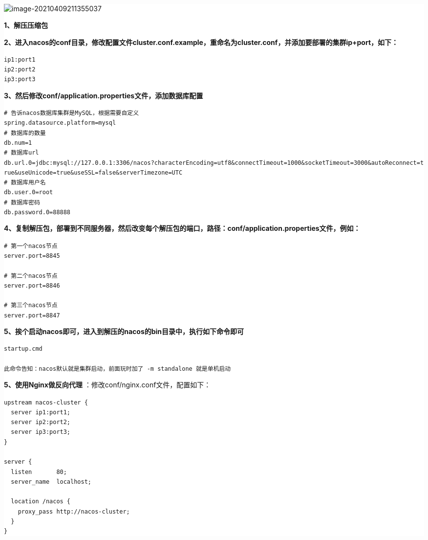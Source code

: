 ![image-20210409211355037](https://img2023.cnblogs.com/blog/2421736/202305/2421736-20230525230904184-1376989748.png)



**1、解压压缩包**

**2、进入nacos的conf目录，修改配置文件cluster.conf.example，重命名为cluster.conf，并添加要部署的集群ip+port，如下：**

```txt
ip1:port1
ip2:port2
ip3:port3
```

**3、然后修改conf/application.properties文件，添加数据库配置**

```properties
# 告诉nacos数据库集群是MySQL，根据需要自定义
spring.datasource.platform=mysql
# 数据库的数量
db.num=1
# 数据库url
db.url.0=jdbc:mysql://127.0.0.1:3306/nacos?characterEncoding=utf8&connectTimeout=1000&socketTimeout=3000&autoReconnect=true&useUnicode=true&useSSL=false&serverTimezone=UTC
# 数据库用户名
db.user.0=root
# 数据库密码
db.password.0=88888
```

**4、复制解压包，部署到不同服务器，然后改变每个解压包的端口，路径：conf/application.properties文件，例如：**

```properties
# 第一个nacos节点
server.port=8845

# 第二个nacos节点
server.port=8846

# 第三个nacos节点
server.port=8847
```

**5、挨个启动nacos即可，进入到解压的nacos的bin目录中，执行如下命令即可**

```txt
startup.cmd

此命令告知：nacos默认就是集群启动，前面玩时加了 -m standalone 就是单机启动
```

**5、使用Nginx做反向代理** ：修改conf/nginx.conf文件，配置如下：

```nginx
upstream nacos-cluster {
  server ip1:port1;
  server ip2:port2;
  server ip3:port3;
}

server {
  listen       80;
  server_name  localhost;

  location /nacos {
    proxy_pass http://nacos-cluster;
  }
}
```
